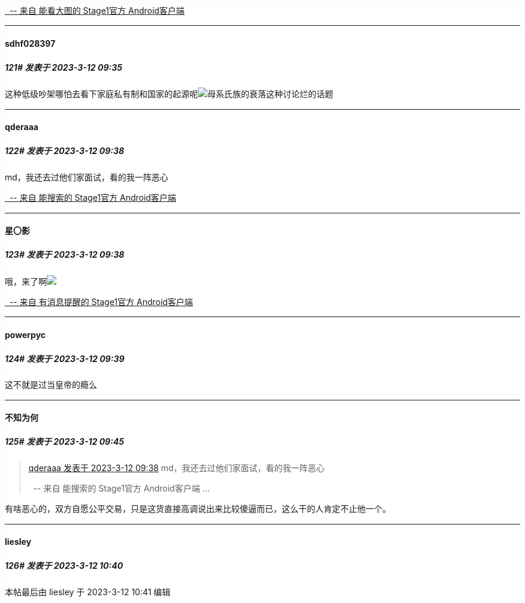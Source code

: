 [  -- 来自 能看大图的 Stage1官方 Android客户端](https://www.coolapk.com/apk/140634)


*****

####  sdhf028397  
##### 121#       发表于 2023-3-12 09:35

这种低级吵架哪怕去看下家庭私有制和国家的起源呢<img src="https://static.saraba1st.com/image/smiley/face2017/067.png" referrerpolicy="no-referrer">母系氏族的衰落这种讨论烂的话题

*****

####  qderaaa  
##### 122#       发表于 2023-3-12 09:38

md，我还去过他们家面试，看的我一阵恶心

[  -- 来自 能搜索的 Stage1官方 Android客户端](https://www.coolapk.com/apk/140634)

*****

####  星〇影  
##### 123#       发表于 2023-3-12 09:38

哦，来了啊<img src="https://static.saraba1st.com/image/smiley/face2017/037.png" referrerpolicy="no-referrer">

[  -- 来自 有消息提醒的 Stage1官方 Android客户端](https://www.coolapk.com/apk/140634)

*****

####  powerpyc  
##### 124#       发表于 2023-3-12 09:39

这不就是过当皇帝的瘾么


*****

####  不知为何  
##### 125#       发表于 2023-3-12 09:45

<blockquote><a href="httphttps://bbs.saraba1st.com/2b/forum.php?mod=redirect&amp;goto=findpost&amp;pid=60055416&amp;ptid=2123602" target="_blank">qderaaa 发表于 2023-3-12 09:38</a>
md，我还去过他们家面试，看的我一阵恶心

  -- 来自 能搜索的 Stage1官方 Android客户端 ...</blockquote>
有啥恶心的，双方自愿公平交易，只是这货直接高调说出来比较傻逼而已，这么干的人肯定不止他一个。


*****

####  liesley  
##### 126#       发表于 2023-3-12 10:40

 本帖最后由 liesley 于 2023-3-12 10:41 编辑 
